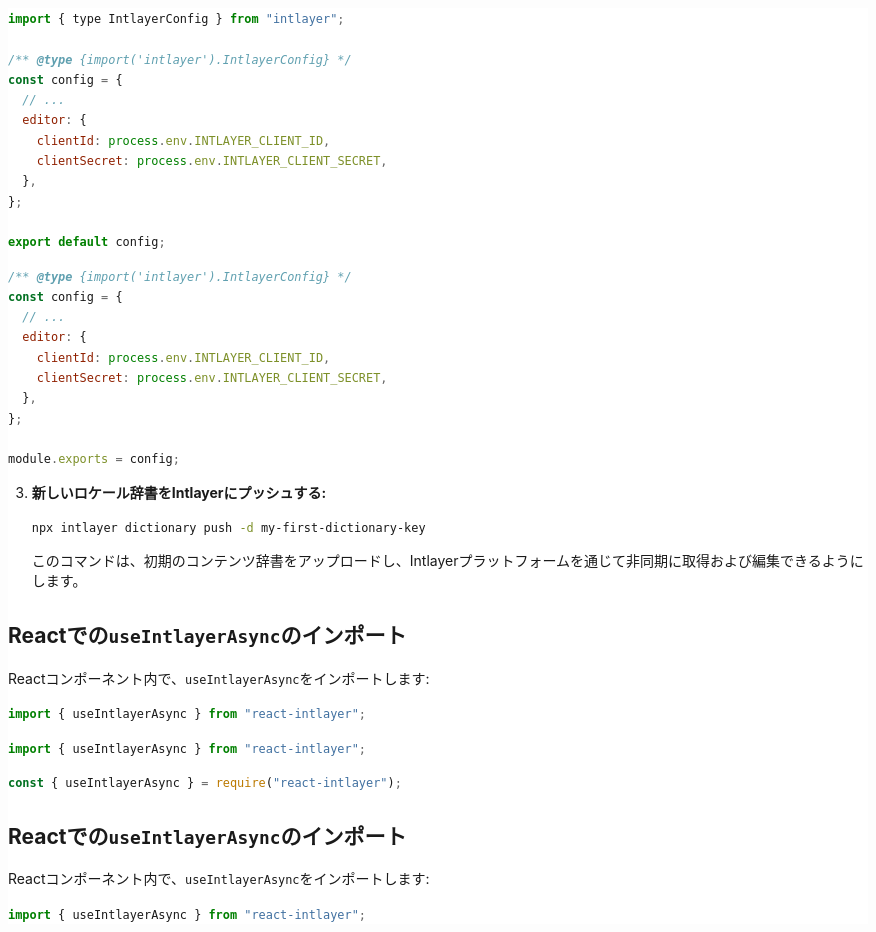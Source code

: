 ```javascript fileName="intlayer.config.mjs" codeFormat="esm"
import { type IntlayerConfig } from "intlayer";

/** @type {import('intlayer').IntlayerConfig} */
const config = {
  // ...
  editor: {
    clientId: process.env.INTLAYER_CLIENT_ID,
    clientSecret: process.env.INTLAYER_CLIENT_SECRET,
  },
};

export default config;
```

```javascript fileName="intlayer.config.cjs" codeFormat="commonjs"
/** @type {import('intlayer').IntlayerConfig} */
const config = {
  // ...
  editor: {
    clientId: process.env.INTLAYER_CLIENT_ID,
    clientSecret: process.env.INTLAYER_CLIENT_SECRET,
  },
};

module.exports = config;
```

3. **新しいロケール辞書をIntlayerにプッシュする:**

   ```bash
   npx intlayer dictionary push -d my-first-dictionary-key
   ```

   このコマンドは、初期のコンテンツ辞書をアップロードし、Intlayerプラットフォームを通じて非同期に取得および編集できるようにします。

## Reactでの`useIntlayerAsync`のインポート

Reactコンポーネント内で、`useIntlayerAsync`をインポートします:

```ts codeFormat="typescript"
import { useIntlayerAsync } from "react-intlayer";
```

```js codeFormat="esm"
import { useIntlayerAsync } from "react-intlayer";
```

```js codeFormat="commonjs"
const { useIntlayerAsync } = require("react-intlayer");
```

## Reactでの`useIntlayerAsync`のインポート

Reactコンポーネント内で、`useIntlayerAsync`をインポートします:

```ts codeFormat="typescript"
import { useIntlayerAsync } from "react-intlayer";
```
